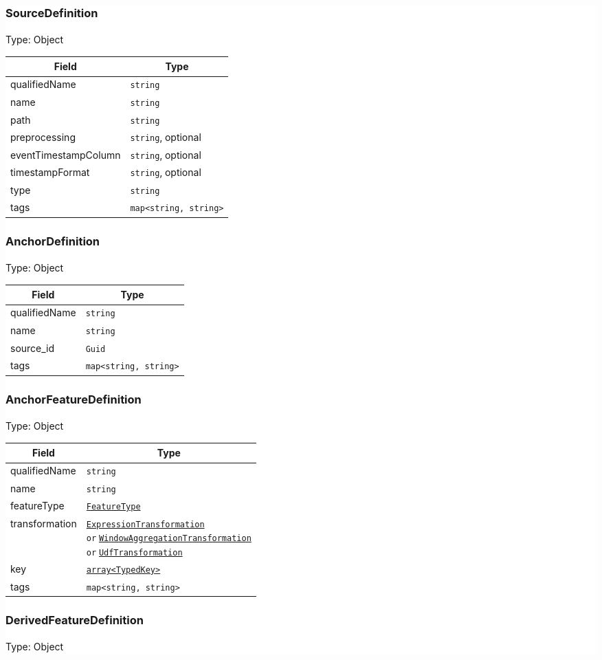 
### SourceDefinition
Type: Object

| Field                | Type                  |
|----------------------|-----------------------|
| qualifiedName        | `string`              |
| name                 | `string`              |
| path                 | `string`              |
| preprocessing        | `string`, optional    |
| eventTimestampColumn | `string`, optional    |
| timestampFormat      | `string`, optional    |
| type                 | `string`              |
| tags                 | `map<string, string>` |

### AnchorDefinition
Type: Object

| Field                | Type                  |
|----------------------|-----------------------|
| qualifiedName        | `string`              |
| name                 | `string`              |
| source_id            | `Guid`                |
| tags                 | `map<string, string>` |

### AnchorFeatureDefinition
Type: Object

| Field          | Type                           |
|----------------|--------------------------------|
| qualifiedName  | `string`                       |
| name           | `string`                       |
| featureType    | [`FeatureType`](#featuretype)  |
| transformation | [`ExpressionTransformation`](#expressiontransformation) <br/> `or` [`WindowAggregationTransformation`](#windowaggregationtransformation) <br/> `or` [`UdfTransformation`](#udftransformation) |
| key            | [`array<TypedKey>`](#typedkey) |
| tags           | `map<string, string>`          |

### DerivedFeatureDefinition
Type: Object
